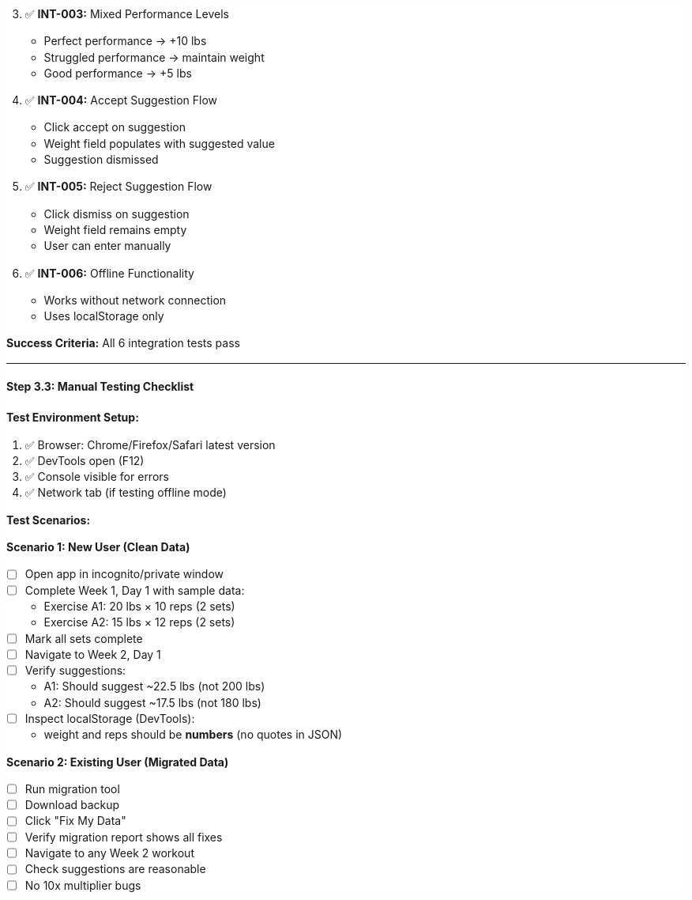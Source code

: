 3. ✅ **INT-003:** Mixed Performance Levels
   - Perfect performance → +10 lbs
   - Struggled performance → maintain weight
   - Good performance → +5 lbs

4. ✅ **INT-004:** Accept Suggestion Flow
   - Click accept on suggestion
   - Weight field populates with suggested value
   - Suggestion dismissed

5. ✅ **INT-005:** Reject Suggestion Flow
   - Click dismiss on suggestion
   - Weight field remains empty
   - User can enter manually

6. ✅ **INT-006:** Offline Functionality
   - Works without network connection
   - Uses localStorage only

**Success Criteria:** All 6 integration tests pass

---

#### Step 3.3: Manual Testing Checklist

**Test Environment Setup:**
1. ✅ Browser: Chrome/Firefox/Safari latest version
2. ✅ DevTools open (F12)
3. ✅ Console visible for errors
4. ✅ Network tab (if testing offline mode)

**Test Scenarios:**

**Scenario 1: New User (Clean Data)**
- [ ] Open app in incognito/private window
- [ ] Complete Week 1, Day 1 with sample data:
  - Exercise A1: 20 lbs × 10 reps (2 sets)
  - Exercise A2: 15 lbs × 12 reps (2 sets)
- [ ] Mark all sets complete
- [ ] Navigate to Week 2, Day 1
- [ ] Verify suggestions:
  - A1: Should suggest ~22.5 lbs (not 200 lbs)
  - A2: Should suggest ~17.5 lbs (not 180 lbs)
- [ ] Inspect localStorage (DevTools):
  - weight and reps should be **numbers** (no quotes in JSON)

**Scenario 2: Existing User (Migrated Data)**
- [ ] Run migration tool
- [ ] Download backup
- [ ] Click "Fix My Data"
- [ ] Verify migration report shows all fixes
- [ ] Navigate to any Week 2 workout
- [ ] Check suggestions are reasonable
- [ ] No 10x multiplier bugs
